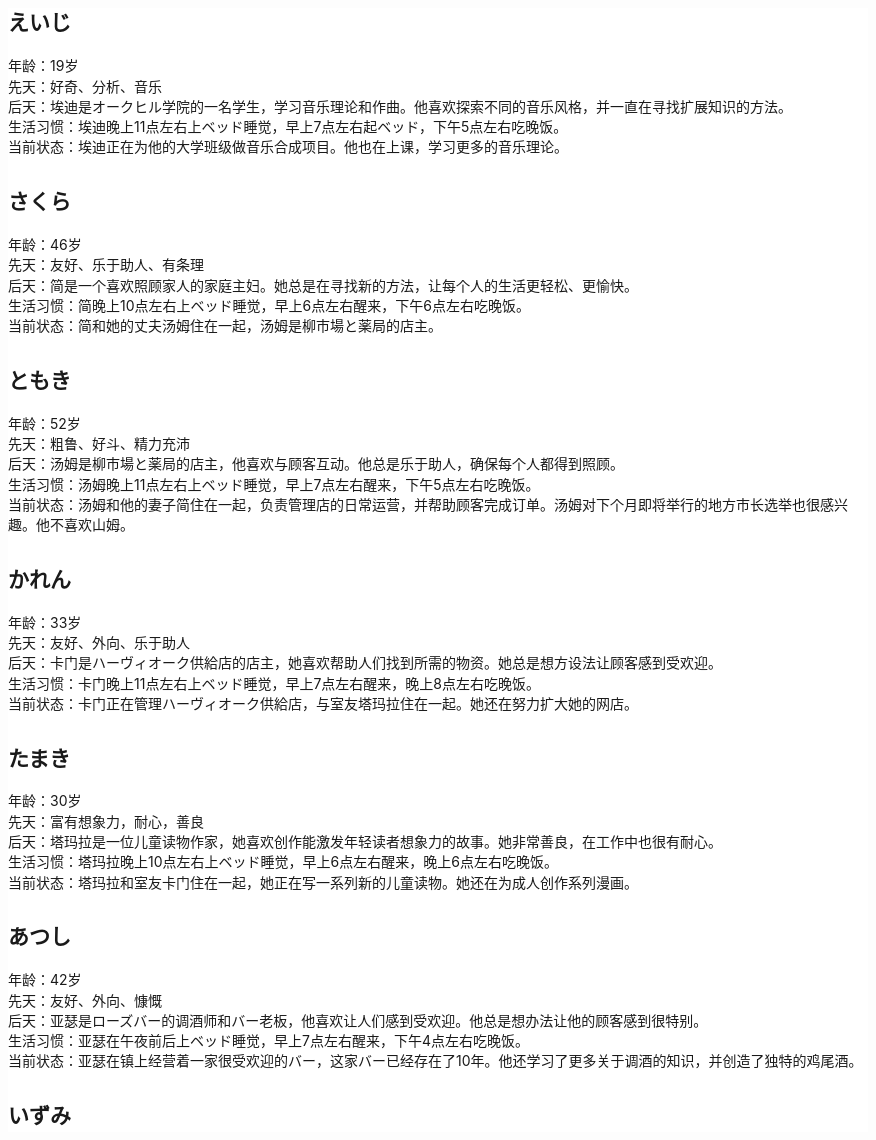 ## えいじ

年龄：19岁  
先天：好奇、分析、音乐  
后天：埃迪是オークヒル学院的一名学生，学习音乐理论和作曲。他喜欢探索不同的音乐风格，并一直在寻找扩展知识的方法。  
生活习惯：埃迪晚上11点左右上ベッド睡觉，早上7点左右起ベッド，下午5点左右吃晚饭。  
当前状态：埃迪正在为他的大学班级做音乐合成项目。他也在上课，学习更多的音乐理论。

## さくら

年龄：46岁  
先天：友好、乐于助人、有条理  
后天：简是一个喜欢照顾家人的家庭主妇。她总是在寻找新的方法，让每个人的生活更轻松、更愉快。  
生活习惯：简晚上10点左右上ベッド睡觉，早上6点左右醒来，下午6点左右吃晚饭。  
当前状态：简和她的丈夫汤姆住在一起，汤姆是柳市場と薬局的店主。

## ともき

年龄：52岁  
先天：粗鲁、好斗、精力充沛  
后天：汤姆是柳市場と薬局的店主，他喜欢与顾客互动。他总是乐于助人，确保每个人都得到照顾。  
生活习惯：汤姆晚上11点左右上ベッド睡觉，早上7点左右醒来，下午5点左右吃晚饭。  
当前状态：汤姆和他的妻子简住在一起，负责管理店的日常运营，并帮助顾客完成订单。汤姆对下个月即将举行的地方市长选举也很感兴趣。他不喜欢山姆。

## かれん

年龄：33岁  
先天：友好、外向、乐于助人  
后天：卡门是ハーヴィオーク供給店的店主，她喜欢帮助人们找到所需的物资。她总是想方设法让顾客感到受欢迎。  
生活习惯：卡门晚上11点左右上ベッド睡觉，早上7点左右醒来，晚上8点左右吃晚饭。  
当前状态：卡门正在管理ハーヴィオーク供給店，与室友塔玛拉住在一起。她还在努力扩大她的网店。

## たまき

年龄：30岁  
先天：富有想象力，耐心，善良  
后天：塔玛拉是一位儿童读物作家，她喜欢创作能激发年轻读者想象力的故事。她非常善良，在工作中也很有耐心。  
生活习惯：塔玛拉晚上10点左右上ベッド睡觉，早上6点左右醒来，晚上6点左右吃晚饭。  
当前状态：塔玛拉和室友卡门住在一起，她正在写一系列新的儿童读物。她还在为成人创作系列漫画。

## あつし

年龄：42岁  
先天：友好、外向、慷慨  
后天：亚瑟是ローズバー的调酒师和バー老板，他喜欢让人们感到受欢迎。他总是想办法让他的顾客感到很特别。  
生活习惯：亚瑟在午夜前后上ベッド睡觉，早上7点左右醒来，下午4点左右吃晚饭。  
当前状态：亚瑟在镇上经营着一家很受欢迎的バー，这家バー已经存在了10年。他还学习了更多关于调酒的知识，并创造了独特的鸡尾酒。

## いずみ
